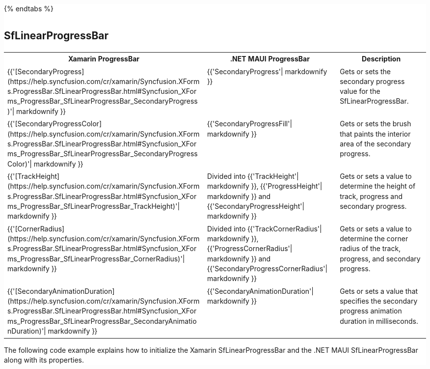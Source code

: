 {% endtabs %}
</td>
</tr>
</table>


## SfLinearProgressBar

<table> 
<tr>
<th>Xamarin ProgressBar</th>
<th>.NET MAUI ProgressBar</th>
<th>Description</th></tr>
<tr>
<td>{{'[SecondaryProgress](https://help.syncfusion.com/cr/xamarin/Syncfusion.XForms.ProgressBar.SfLinearProgressBar.html#Syncfusion_XForms_ProgressBar_SfLinearProgressBar_SecondaryProgress)'| markdownify }}</td>
<td>{{'SecondaryProgress'| markdownify }}</td>
<td>Gets or sets the secondary progress value for the SfLinearProgressBar.</td></tr>
<tr>
<td>{{'[SecondaryProgressColor](https://help.syncfusion.com/cr/xamarin/Syncfusion.XForms.ProgressBar.SfLinearProgressBar.html#Syncfusion_XForms_ProgressBar_SfLinearProgressBar_SecondaryProgressColor)'| markdownify }}</td>
<td>{{'SecondaryProgressFill'| markdownify }}</td>
<td>Gets or sets the brush that paints the interior area of the secondary progress.</td></tr>
<tr>
<td>{{'[TrackHeight](https://help.syncfusion.com/cr/xamarin/Syncfusion.XForms.ProgressBar.SfLinearProgressBar.html#Syncfusion_XForms_ProgressBar_SfLinearProgressBar_TrackHeight)'| markdownify }}</td>
<td>Divided into {{'TrackHeight'| markdownify }}, {{'ProgressHeight'| markdownify }} and {{'SecondaryProgressHeight'| markdownify }}</td>
<td>Gets or sets a value to determine the height of track, progress and secondary progress.</td></tr>
<tr>
<td>{{'[CornerRadius](https://help.syncfusion.com/cr/xamarin/Syncfusion.XForms.ProgressBar.SfLinearProgressBar.html#Syncfusion_XForms_ProgressBar_SfLinearProgressBar_CornerRadius)'| markdownify }}</td>
<td>Divided into {{'TrackCornerRadius'| markdownify }}, {{'ProgressCornerRadius'| markdownify }} and {{'SecondaryProgressCornerRadius'| markdownify }}</td>
<td>Gets or sets a value to determine the corner radius of the track, progress, and secondary progress.</td></tr>
<tr>
<td>{{'[SecondaryAnimationDuration](https://help.syncfusion.com/cr/xamarin/Syncfusion.XForms.ProgressBar.SfLinearProgressBar.html#Syncfusion_XForms_ProgressBar_SfLinearProgressBar_SecondaryAnimationDuration)'| markdownify }}</td>
<td>{{'SecondaryAnimationDuration'| markdownify }}</td>
<td>Gets or sets a value that specifies the secondary progress animation duration in milliseconds.</td></tr>

</table> 

The following code example explains how to initialize the Xamarin SfLinearProgressBar and the .NET MAUI SfLinearProgressBar along with its properties.
